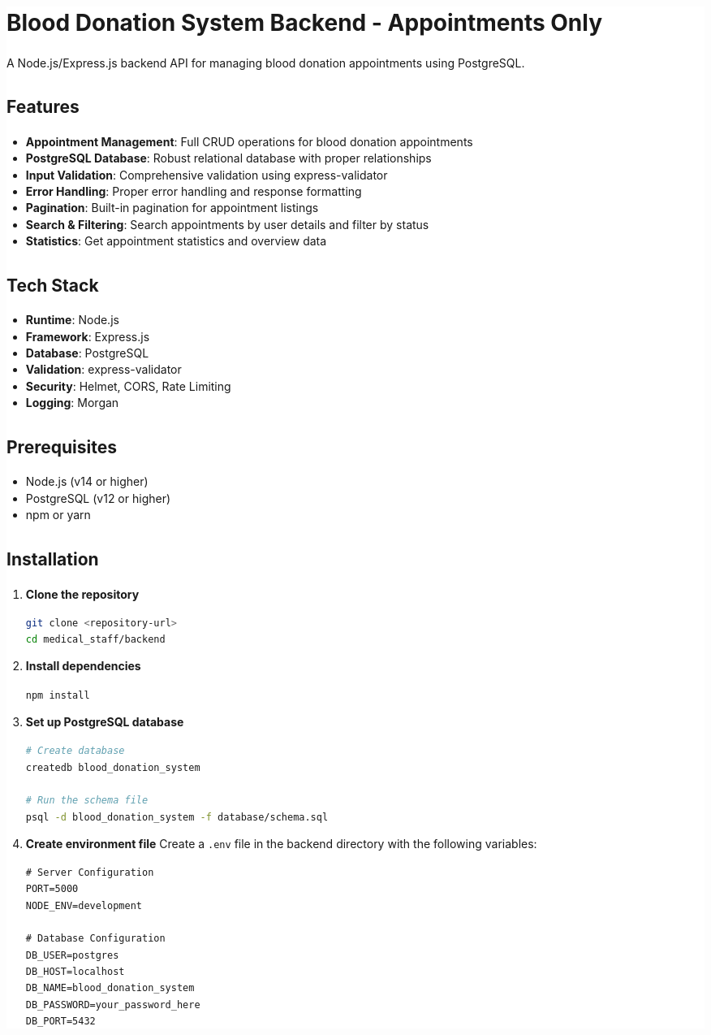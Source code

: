 # Blood Donation System Backend - Appointments Only

A Node.js/Express.js backend API for managing blood donation appointments using PostgreSQL.

## Features

- **Appointment Management**: Full CRUD operations for blood donation appointments
- **PostgreSQL Database**: Robust relational database with proper relationships
- **Input Validation**: Comprehensive validation using express-validator
- **Error Handling**: Proper error handling and response formatting
- **Pagination**: Built-in pagination for appointment listings
- **Search & Filtering**: Search appointments by user details and filter by status
- **Statistics**: Get appointment statistics and overview data

## Tech Stack

- **Runtime**: Node.js
- **Framework**: Express.js
- **Database**: PostgreSQL
- **Validation**: express-validator
- **Security**: Helmet, CORS, Rate Limiting
- **Logging**: Morgan

## Prerequisites

- Node.js (v14 or higher)
- PostgreSQL (v12 or higher)
- npm or yarn

## Installation

1. **Clone the repository**
   ```bash
   git clone <repository-url>
   cd medical_staff/backend
   ```

2. **Install dependencies**
   ```bash
   npm install
   ```

3. **Set up PostgreSQL database**
   ```bash
   # Create database
   createdb blood_donation_system
   
   # Run the schema file
   psql -d blood_donation_system -f database/schema.sql
   ```

4. **Create environment file**
   Create a `.env` file in the backend directory with the following variables:
   ```env
   # Server Configuration
   PORT=5000
   NODE_ENV=development

   # Database Configuration
   DB_USER=postgres
   DB_HOST=localhost
   DB_NAME=blood_donation_system
   DB_PASSWORD=your_password_here
   DB_PORT=5432
   ```